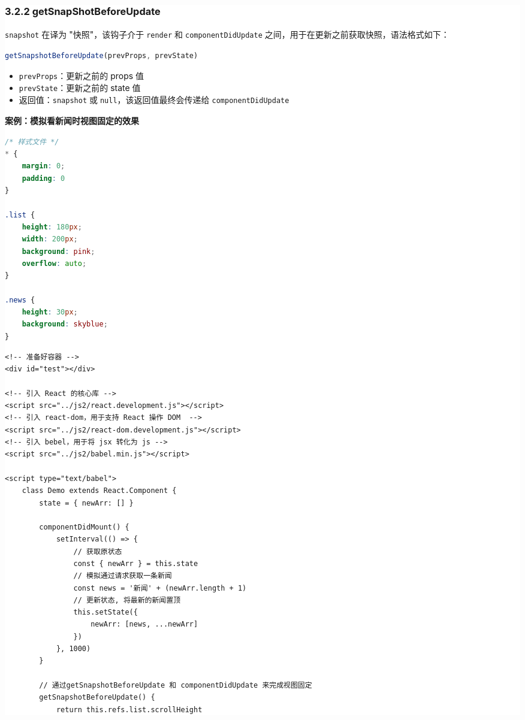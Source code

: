 
### 3.2.2 getSnapShotBeforeUpdate

`snapshot` 在译为 "快照"，该钩子介于 `render` 和 `componentDidUpdate` 之间，用于在更新之前获取快照，语法格式如下：

```jsx
getSnapshotBeforeUpdate(prevProps, prevState)
```

- `prevProps`：更新之前的 props 值
- `prevState`：更新之前的 state 值
- 返回值：`snapshot` 或 `null`，该返回值最终会传递给 `componentDidUpdate`



**案例：模拟看新闻时视图固定的效果**

```css
/* 样式文件 */
* {
    margin: 0;
    padding: 0
}

.list {
    height: 180px;
    width: 200px;
    background: pink;
    overflow: auto;
}

.news {
    height: 30px;
    background: skyblue;
}
```

```react
<!-- 准备好容器 -->
<div id="test"></div>

<!-- 引入 React 的核心库 -->
<script src="../js2/react.development.js"></script>
<!-- 引入 react-dom，用于支持 React 操作 DOM  -->
<script src="../js2/react-dom.development.js"></script>
<!-- 引入 bebel，用于将 jsx 转化为 js -->
<script src="../js2/babel.min.js"></script>

<script type="text/babel">
    class Demo extends React.Component {
        state = { newArr: [] }

        componentDidMount() {
            setInterval(() => {
                // 获取原状态
                const { newArr } = this.state
                // 模拟通过请求获取一条新闻
                const news = '新闻' + (newArr.length + 1)
                // 更新状态, 将最新的新闻置顶
                this.setState({
                    newArr: [news, ...newArr]
                })
            }, 1000)
        }

        // 通过getSnapshotBeforeUpdate 和 componentDidUpdate 来完成视图固定
        getSnapshotBeforeUpdate() {
            return this.refs.list.scrollHeight
```